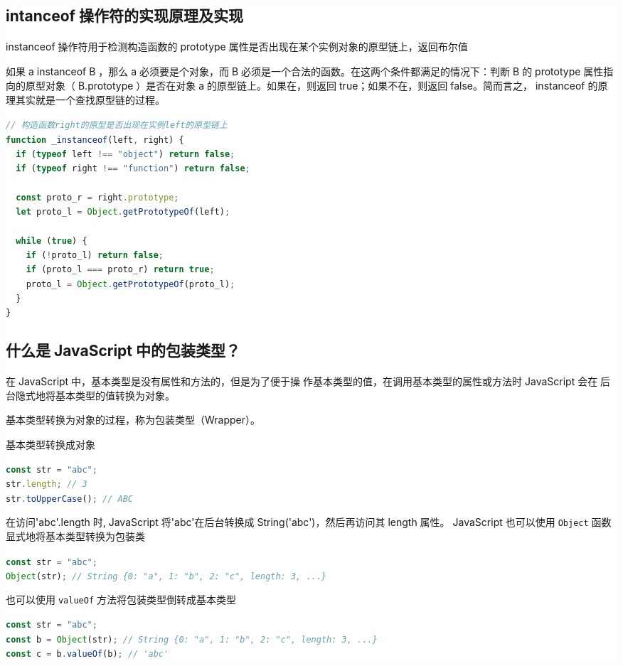 ## intanceof 操作符的实现原理及实现

instanceof 操作符用于检测构造函数的 prototype 属性是否出现在某个实例对象的原型链上，返回布尔值

如果 a instanceof B ，那么 a 必须要是个对象，而 B 必须是一个合法的函数。在这两个条件都满足的情况下：判断 B 的 prototype 属性指向的原型对象（ B.prototype ）是否在对象 a 的原型链上。如果在，则返回 true；如果不在，则返回 false。简而言之， instanceof 的原理其实就是一个查找原型链的过程。

```js
// 构造函数right的原型是否出现在实例left的原型链上
function _instanceof(left, right) {
  if (typeof left !== "object") return false;
  if (typeof right !== "function") return false;

  const proto_r = right.prototype;
  let proto_l = Object.getPrototypeOf(left);

  while (true) {
    if (!proto_l) return false;
    if (proto_l === proto_r) return true;
    proto_l = Object.getPrototypeOf(proto_l);
  }
}
```

## 什么是 JavaScript 中的包装类型？

在 JavaScript 中，基本类型是没有属性和方法的，但是为了便于操
作基本类型的值，在调用基本类型的属性或方法时 JavaScript 会在
后台隐式地将基本类型的值转换为对象。

基本类型转换为对象的过程，称为包装类型（Wrapper）。

基本类型转换成对象

```js
const str = "abc";
str.length; // 3
str.toUpperCase(); // ABC
```

在访问'abc'.length 时, JavaScript 将'abc'在后台转换成 String('abc')，然后再访问其 length 属性。
JavaScript 也可以使用 `Object` 函数显式地将基本类型转换为包装类

```js
const str = "abc";
Object(str); // String {0: "a", 1: "b", 2: "c", length: 3, ...}
```

也可以使用 `valueOf` 方法将包装类型倒转成基本类型

```js
const str = "abc";
const b = Object(str); // String {0: "a", 1: "b", 2: "c", length: 3, ...}
const c = b.valueOf(b); // 'abc'
```
